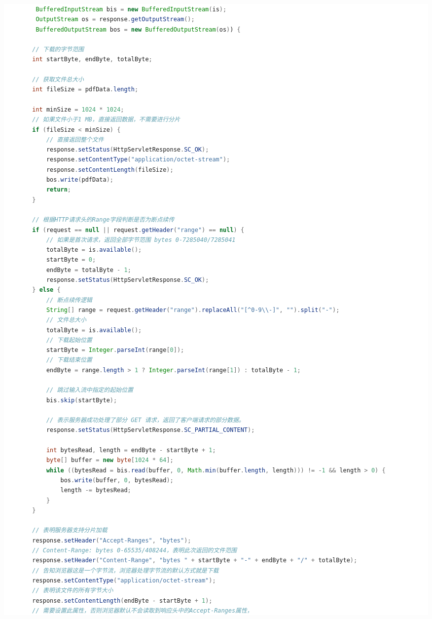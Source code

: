 ```java
         BufferedInputStream bis = new BufferedInputStream(is);
         OutputStream os = response.getOutputStream();
         BufferedOutputStream bos = new BufferedOutputStream(os)) {

        // 下载的字节范围
        int startByte, endByte, totalByte;

        // 获取文件总大小
        int fileSize = pdfData.length;

        int minSize = 1024 * 1024;
        // 如果文件小于1 MB，直接返回数据，不需要进行分片
        if (fileSize < minSize) {
            // 直接返回整个文件
            response.setStatus(HttpServletResponse.SC_OK);
            response.setContentType("application/octet-stream");
            response.setContentLength(fileSize);
            bos.write(pdfData);
            return;
        }

        // 根据HTTP请求头的Range字段判断是否为断点续传
        if (request == null || request.getHeader("range") == null) {
            // 如果是首次请求，返回全部字节范围 bytes 0-7285040/7285041
            totalByte = is.available();
            startByte = 0;
            endByte = totalByte - 1;
            response.setStatus(HttpServletResponse.SC_OK);
        } else {
            // 断点续传逻辑
            String[] range = request.getHeader("range").replaceAll("[^0-9\\-]", "").split("-");
            // 文件总大小
            totalByte = is.available();
            // 下载起始位置
            startByte = Integer.parseInt(range[0]);
            // 下载结束位置
            endByte = range.length > 1 ? Integer.parseInt(range[1]) : totalByte - 1;

            // 跳过输入流中指定的起始位置
            bis.skip(startByte);

            // 表示服务器成功处理了部分 GET 请求，返回了客户端请求的部分数据。
            response.setStatus(HttpServletResponse.SC_PARTIAL_CONTENT);

            int bytesRead, length = endByte - startByte + 1;
            byte[] buffer = new byte[1024 * 64];
            while ((bytesRead = bis.read(buffer, 0, Math.min(buffer.length, length))) != -1 && length > 0) {
                bos.write(buffer, 0, bytesRead);
                length -= bytesRead;
            }
        }

        // 表明服务器支持分片加载
        response.setHeader("Accept-Ranges", "bytes");
        // Content-Range: bytes 0-65535/408244，表明此次返回的文件范围
        response.setHeader("Content-Range", "bytes " + startByte + "-" + endByte + "/" + totalByte);
        // 告知浏览器这是一个字节流，浏览器处理字节流的默认方式就是下载
        response.setContentType("application/octet-stream");
        // 表明该文件的所有字节大小
        response.setContentLength(endByte - startByte + 1);
        // 需要设置此属性，否则浏览器默认不会读取到响应头中的Accept-Ranges属性，
```